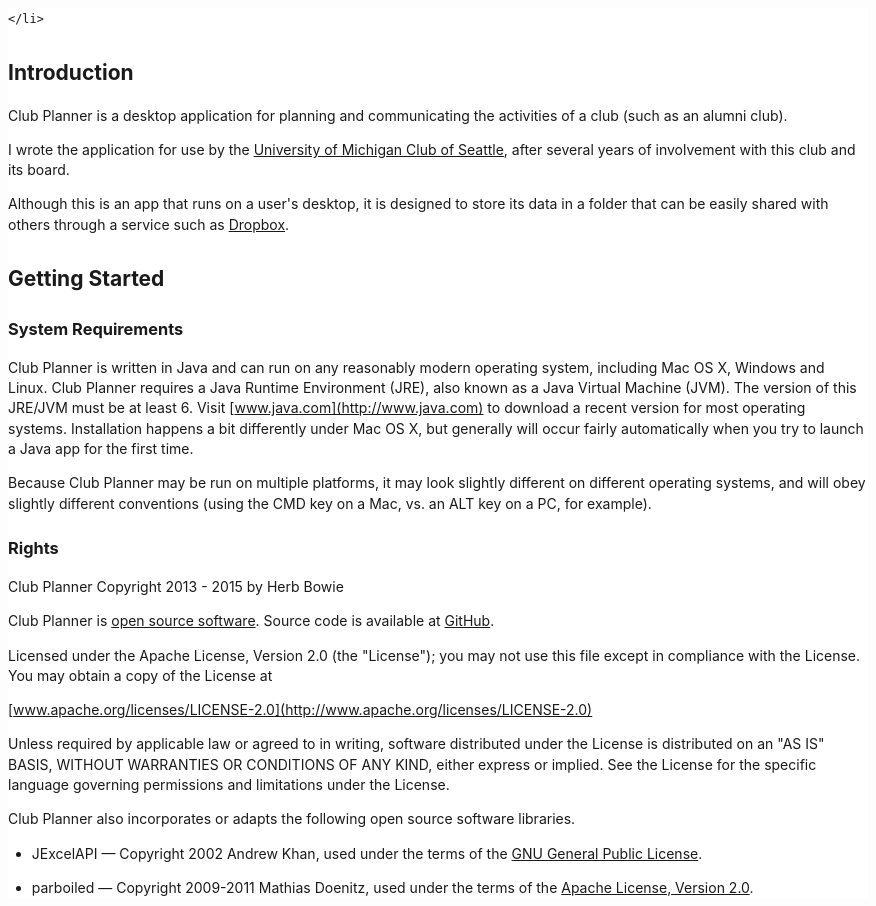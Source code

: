     </li>
  </ul>

</div>


<h2 id="introduction">Introduction</h2>


Club Planner is a desktop application for planning and communicating the activities of a club (such as an alumni club). 

I wrote the application for use by the [University of Michigan Club of Seattle](http://www.umseattle.com), after several years of involvement with this club and its board. 

Although this is an app that runs on a user's desktop, it is designed to store its data in a folder that can be easily shared with others through a service such as [Dropbox](http://www.dropbox.com). 


<h2 id="getting-started">Getting Started</h2>


<h3 id="system-requirements">System Requirements</h3>


Club Planner is written in Java and can run on any reasonably modern operating system, including Mac OS X, Windows and Linux. Club Planner requires a Java Runtime Environment (JRE), also known as a Java Virtual Machine (JVM). The version of this JRE/JVM must be at least 6. Visit [www.java.com](http://www.java.com) to download a recent version for most operating systems. Installation happens a bit differently under Mac OS X, but generally will occur fairly automatically when you try to launch a Java app for the first time.

Because Club Planner may be run on multiple platforms, it may look slightly different on different operating systems, and will obey slightly different conventions (using the CMD key on a Mac, vs. an ALT key on a PC, for example).

<h3 id="rights">Rights</h3>


Club Planner Copyright 2013 - 2015 by Herb Bowie

Club Planner is [open source software](http://opensource.org/osd). Source code is available at [GitHub](http://github.com/hbowie/clubplanner).

Licensed under the Apache License, Version 2.0 (the "License"); you may not use this file except in compliance with the License. You may obtain a copy of the License at

  [www.apache.org/licenses/LICENSE-2.0](http://www.apache.org/licenses/LICENSE-2.0)

Unless required by applicable law or agreed to in writing, software distributed under the License is distributed on an "AS IS" BASIS, WITHOUT WARRANTIES OR CONDITIONS OF ANY KIND, either express or implied. See the License for the specific language governing permissions and limitations under the License.

Club Planner also incorporates or adapts the following open source software libraries.

* JExcelAPI — Copyright 2002 Andrew Khan, used under the terms of the [GNU General Public License](http://www.gnu.org/licenses/).

* parboiled — Copyright 2009-2011 Mathias Doenitz, used under the terms of the [Apache License, Version 2.0](http://www.apache.org/licenses/LICENSE-2.0).
